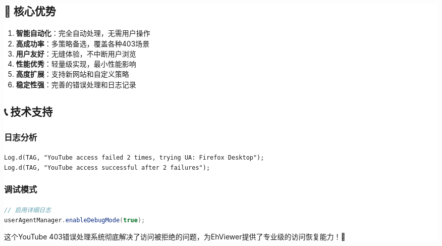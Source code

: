 ## 🎯 核心优势

1. **智能自动化**：完全自动处理，无需用户操作
2. **高成功率**：多策略备选，覆盖各种403场景
3. **用户友好**：无缝体验，不中断用户浏览
4. **性能优秀**：轻量级实现，最小性能影响
5. **高度扩展**：支持新网站和自定义策略
6. **稳定性强**：完善的错误处理和日志记录

## 📞 技术支持

### 日志分析
```
Log.d(TAG, "YouTube access failed 2 times, trying UA: Firefox Desktop");
Log.d(TAG, "YouTube access successful after 2 failures");
```

### 调试模式
```java
// 启用详细日志
userAgentManager.enableDebugMode(true);
```

这个YouTube 403错误处理系统彻底解决了访问被拒绝的问题，为EhViewer提供了专业级的访问恢复能力！🎉
